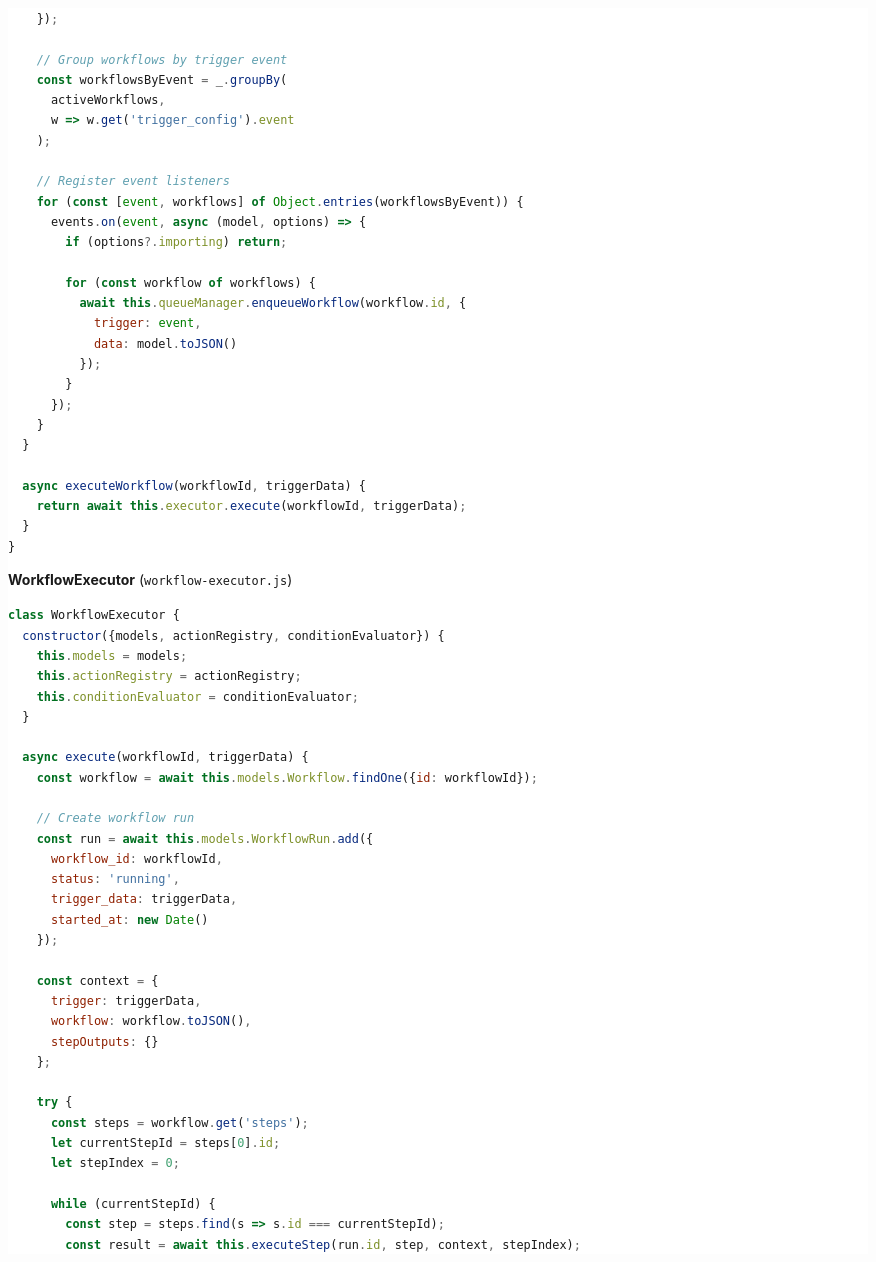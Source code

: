 ```javascript
    });

    // Group workflows by trigger event
    const workflowsByEvent = _.groupBy(
      activeWorkflows,
      w => w.get('trigger_config').event
    );

    // Register event listeners
    for (const [event, workflows] of Object.entries(workflowsByEvent)) {
      events.on(event, async (model, options) => {
        if (options?.importing) return;

        for (const workflow of workflows) {
          await this.queueManager.enqueueWorkflow(workflow.id, {
            trigger: event,
            data: model.toJSON()
          });
        }
      });
    }
  }

  async executeWorkflow(workflowId, triggerData) {
    return await this.executor.execute(workflowId, triggerData);
  }
}
```

**WorkflowExecutor** (`workflow-executor.js`)
```javascript
class WorkflowExecutor {
  constructor({models, actionRegistry, conditionEvaluator}) {
    this.models = models;
    this.actionRegistry = actionRegistry;
    this.conditionEvaluator = conditionEvaluator;
  }

  async execute(workflowId, triggerData) {
    const workflow = await this.models.Workflow.findOne({id: workflowId});

    // Create workflow run
    const run = await this.models.WorkflowRun.add({
      workflow_id: workflowId,
      status: 'running',
      trigger_data: triggerData,
      started_at: new Date()
    });

    const context = {
      trigger: triggerData,
      workflow: workflow.toJSON(),
      stepOutputs: {}
    };

    try {
      const steps = workflow.get('steps');
      let currentStepId = steps[0].id;
      let stepIndex = 0;

      while (currentStepId) {
        const step = steps.find(s => s.id === currentStepId);
        const result = await this.executeStep(run.id, step, context, stepIndex);

```